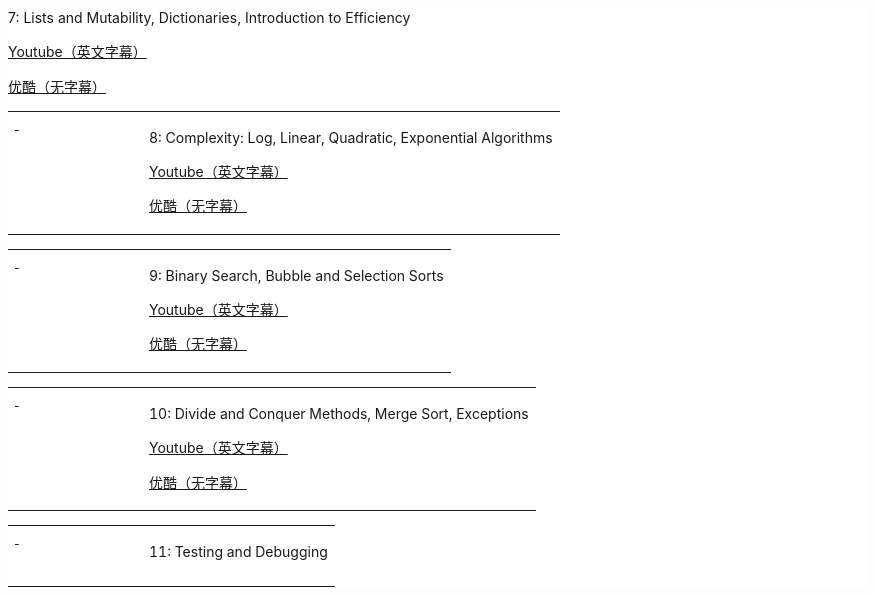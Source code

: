 <p>7: Lists and Mutability, Dictionaries, Introduction to Efficiency</p>
<p><a href="http://ocw.mit.edu/courses/electrical-engineering-and-computer-science/6-00-introduction-to-computer-science-and-programming-fall-2008/video-lectures/lecture-7">Youtube（英文字幕）</a></p>
<p><a href="http://v.youku.com/v_playlist/f4862914o1p6.html">优酷（无字幕）</a></p></td>
</tr>
</tbody>
</table>
<table width="100%">
<tbody>
<tr>
<td width="120"><a title="8: Complexity: Log, Linear, Quadratic, Exponential Algorithms" href="http://ocw.mit.edu/courses/electrical-engineering-and-computer-science/6-00-introduction-to-computer-science-and-programming-fall-2008/video-lectures/lecture-8"> 
<p></p></a><a title="8: Complexity: Log, Linear, Quadratic, Exponential Algorithms" href="http://ocw.mit.edu/courses/electrical-engineering-and-computer-science/6-00-introduction-to-computer-science-and-programming-fall-2008/video-lectures/lecture-8"><img src="http://ocw.mit.edu/courses/electrical-engineering-and-computer-science/6-00-introduction-to-computer-science-and-programming-fall-2008/video-lectures/lecture-8/lec08.jpg" alt=""></a></td>
<td>
<p>8: Complexity: Log, Linear, Quadratic, Exponential Algorithms</p>
<p><a href="http://ocw.mit.edu/courses/electrical-engineering-and-computer-science/6-00-introduction-to-computer-science-and-programming-fall-2008/video-lectures/lecture-8">Youtube（英文字幕）</a></p>
<p><a href="http://v.youku.com/v_playlist/f4862914o1p7.html">优酷（无字幕）</a></p></td>
</tr>
</tbody>
</table>
<table width="100%">
<tbody>
<tr>
<td width="120"><a title="9: Binary Search, Bubble and Selection Sorts" href="http://ocw.mit.edu/courses/electrical-engineering-and-computer-science/6-00-introduction-to-computer-science-and-programming-fall-2008/video-lectures/lecture-9"> 
<p></p></a><a title="9: Binary Search, Bubble and Selection Sorts" href="http://ocw.mit.edu/courses/electrical-engineering-and-computer-science/6-00-introduction-to-computer-science-and-programming-fall-2008/video-lectures/lecture-9"><img src="http://ocw.mit.edu/courses/electrical-engineering-and-computer-science/6-00-introduction-to-computer-science-and-programming-fall-2008/video-lectures/lecture-9/lec09.jpg" alt=""></a></td>
<td>
<p>9: Binary Search, Bubble and Selection Sorts</p>
<p><a href="http://ocw.mit.edu/courses/electrical-engineering-and-computer-science/6-00-introduction-to-computer-science-and-programming-fall-2008/video-lectures/lecture-9">Youtube（英文字幕）</a></p>
<p><a href="http://v.youku.com/v_playlist/f4862914o1p8.html">优酷（无字幕）</a></p></td>
</tr>
</tbody>
</table>
<table width="100%">
<tbody>
<tr>
<td width="120"><a title="10: Divide and Conquer Methods, Merge Sort, Exceptions" href="http://ocw.mit.edu/courses/electrical-engineering-and-computer-science/6-00-introduction-to-computer-science-and-programming-fall-2008/video-lectures/lecture-10"> 
<p></p></a><a title="10: Divide and Conquer Methods, Merge Sort, Exceptions" href="http://ocw.mit.edu/courses/electrical-engineering-and-computer-science/6-00-introduction-to-computer-science-and-programming-fall-2008/video-lectures/lecture-10"><img src="http://ocw.mit.edu/courses/electrical-engineering-and-computer-science/6-00-introduction-to-computer-science-and-programming-fall-2008/video-lectures/lecture-10/lec10.jpg" alt=""></a></td>
<td>
<p>10: Divide and Conquer Methods, Merge Sort, Exceptions</p>
<p><a href="http://ocw.mit.edu/courses/electrical-engineering-and-computer-science/6-00-introduction-to-computer-science-and-programming-fall-2008/video-lectures/lecture-10">Youtube（英文字幕）</a></p>
<p><a href="http://v.youku.com/v_playlist/f4862914o1p9.html">优酷（无字幕）</a></p></td>
</tr>
</tbody>
</table>
<table width="100%">
<tbody>
<tr>
<td width="120"><a title="11: Testing and Debugging" href="http://ocw.mit.edu/courses/electrical-engineering-and-computer-science/6-00-introduction-to-computer-science-and-programming-fall-2008/video-lectures/lecture-11"> 
<p></p></a><a title="11: Testing and Debugging" href="http://ocw.mit.edu/courses/electrical-engineering-and-computer-science/6-00-introduction-to-computer-science-and-programming-fall-2008/video-lectures/lecture-11"><img src="http://ocw.mit.edu/courses/electrical-engineering-and-computer-science/6-00-introduction-to-computer-science-and-programming-fall-2008/video-lectures/lecture-11/lec11.jpg" alt=""></a></td>
<td>
<p>11: Testing and Debugging</p>